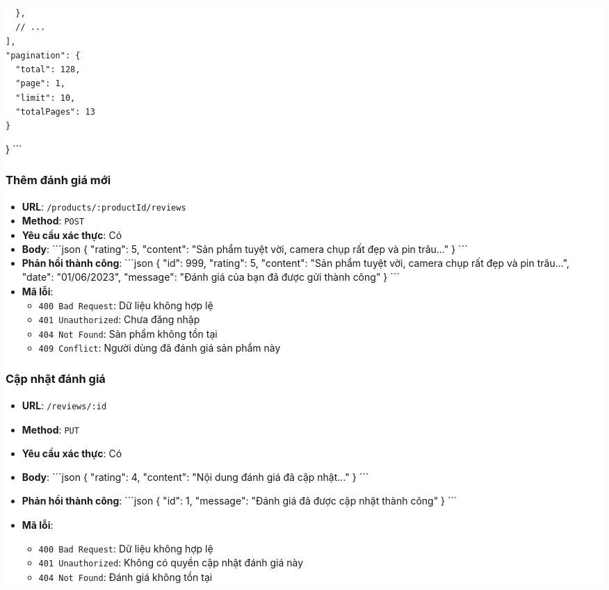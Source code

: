       },
      // ...
    ],
    "pagination": {
      "total": 128,
      "page": 1,
      "limit": 10,
      "totalPages": 13
    }
  }
  \`\`\`

### Thêm đánh giá mới

- **URL**: `/products/:productId/reviews`
- **Method**: `POST`
- **Yêu cầu xác thực**: Có
- **Body**:
  \`\`\`json
  {
    "rating": 5,
    "content": "Sản phẩm tuyệt vời, camera chụp rất đẹp và pin trâu..."
  }
  \`\`\`
- **Phản hồi thành công**:
  \`\`\`json
  {
    "id": 999,
    "rating": 5,
    "content": "Sản phẩm tuyệt vời, camera chụp rất đẹp và pin trâu...",
    "date": "01/06/2023",
    "message": "Đánh giá của bạn đã được gửi thành công"
  }
  \`\`\`
- **Mã lỗi**:
  - `400 Bad Request`: Dữ liệu không hợp lệ
  - `401 Unauthorized`: Chưa đăng nhập
  - `404 Not Found`: Sản phẩm không tồn tại
  - `409 Conflict`: Người dùng đã đánh giá sản phẩm này

### Cập nhật đánh giá

- **URL**: `/reviews/:id`

- **Method**: `PUT`
- **Yêu cầu xác thực**: Có
- **Body**:
  \`\`\`json
  {
    "rating": 4,
    "content": "Nội dung đánh giá đã cập nhật..."
  }
  \`\`\`
- **Phản hồi thành công**:
  \`\`\`json
  {
    "id": 1,
    "message": "Đánh giá đã được cập nhật thành công"
  }
  \`\`\`
- **Mã lỗi**:
  - `400 Bad Request`: Dữ liệu không hợp lệ
  - `401 Unauthorized`: Không có quyền cập nhật đánh giá này
  - `404 Not Found`: Đánh giá không tồn tại

